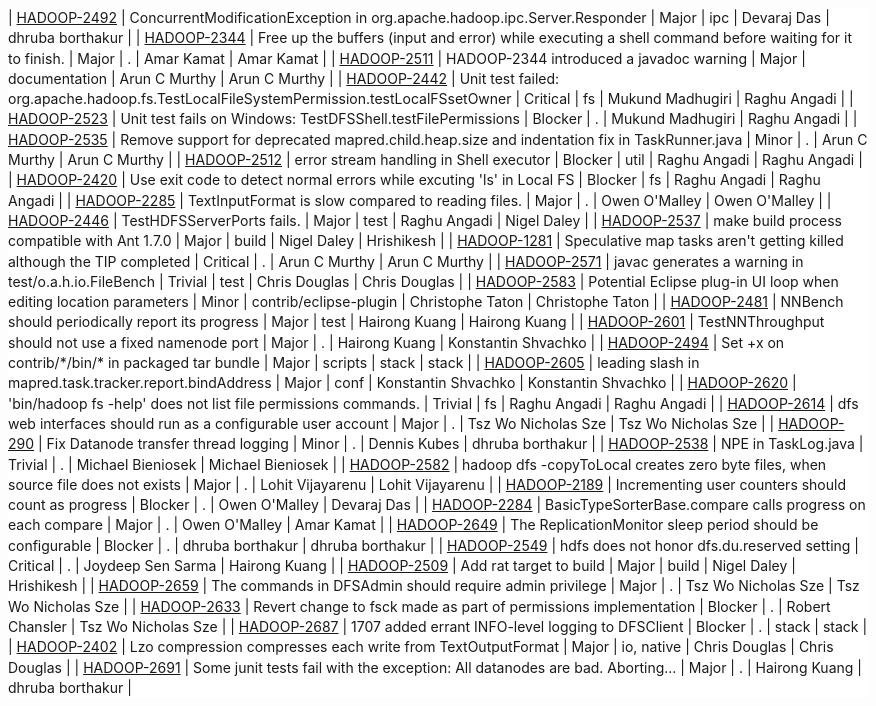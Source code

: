| [HADOOP-2492](https://issues.apache.org/jira/browse/HADOOP-2492) | ConcurrentModificationException in org.apache.hadoop.ipc.Server.Responder |  Major | ipc | Devaraj Das | dhruba borthakur |
| [HADOOP-2344](https://issues.apache.org/jira/browse/HADOOP-2344) | Free up the buffers (input and error) while executing a shell command before waiting for it to finish. |  Major | . | Amar Kamat | Amar Kamat |
| [HADOOP-2511](https://issues.apache.org/jira/browse/HADOOP-2511) | HADOOP-2344 introduced a javadoc warning |  Major | documentation | Arun C Murthy | Arun C Murthy |
| [HADOOP-2442](https://issues.apache.org/jira/browse/HADOOP-2442) | Unit test failed: org.apache.hadoop.fs.TestLocalFileSystemPermission.testLocalFSsetOwner |  Critical | fs | Mukund Madhugiri | Raghu Angadi |
| [HADOOP-2523](https://issues.apache.org/jira/browse/HADOOP-2523) | Unit test fails on Windows: TestDFSShell.testFilePermissions |  Blocker | . | Mukund Madhugiri | Raghu Angadi |
| [HADOOP-2535](https://issues.apache.org/jira/browse/HADOOP-2535) | Remove support for deprecated mapred.child.heap.size and indentation fix in TaskRunner.java |  Minor | . | Arun C Murthy | Arun C Murthy |
| [HADOOP-2512](https://issues.apache.org/jira/browse/HADOOP-2512) | error stream handling in Shell executor |  Blocker | util | Raghu Angadi | Raghu Angadi |
| [HADOOP-2420](https://issues.apache.org/jira/browse/HADOOP-2420) | Use exit code to detect normal errors while excuting \'ls\' in Local FS |  Blocker | fs | Raghu Angadi | Raghu Angadi |
| [HADOOP-2285](https://issues.apache.org/jira/browse/HADOOP-2285) | TextInputFormat is slow compared to reading files. |  Major | . | Owen O\'Malley | Owen O\'Malley |
| [HADOOP-2446](https://issues.apache.org/jira/browse/HADOOP-2446) | TestHDFSServerPorts fails. |  Major | test | Raghu Angadi | Nigel Daley |
| [HADOOP-2537](https://issues.apache.org/jira/browse/HADOOP-2537) | make build process compatible with Ant 1.7.0 |  Major | build | Nigel Daley | Hrishikesh |
| [HADOOP-1281](https://issues.apache.org/jira/browse/HADOOP-1281) | Speculative map tasks aren\'t getting killed although the TIP completed |  Critical | . | Arun C Murthy | Arun C Murthy |
| [HADOOP-2571](https://issues.apache.org/jira/browse/HADOOP-2571) | javac generates a warning in test/o.a.h.io.FileBench |  Trivial | test | Chris Douglas | Chris Douglas |
| [HADOOP-2583](https://issues.apache.org/jira/browse/HADOOP-2583) | Potential Eclipse plug-in UI loop when editing location parameters |  Minor | contrib/eclipse-plugin | Christophe Taton | Christophe Taton |
| [HADOOP-2481](https://issues.apache.org/jira/browse/HADOOP-2481) | NNBench should periodically report its progress |  Major | test | Hairong Kuang | Hairong Kuang |
| [HADOOP-2601](https://issues.apache.org/jira/browse/HADOOP-2601) | TestNNThroughput should not use a fixed namenode port |  Major | . | Hairong Kuang | Konstantin Shvachko |
| [HADOOP-2494](https://issues.apache.org/jira/browse/HADOOP-2494) | Set +x on contrib/\*/bin/\* in packaged tar bundle |  Major | scripts | stack | stack |
| [HADOOP-2605](https://issues.apache.org/jira/browse/HADOOP-2605) | leading slash in mapred.task.tracker.report.bindAddress |  Major | conf | Konstantin Shvachko | Konstantin Shvachko |
| [HADOOP-2620](https://issues.apache.org/jira/browse/HADOOP-2620) | \'bin/hadoop fs -help\' does not list file permissions commands. |  Trivial | fs | Raghu Angadi | Raghu Angadi |
| [HADOOP-2614](https://issues.apache.org/jira/browse/HADOOP-2614) | dfs web interfaces should run as a configurable user account |  Major | . | Tsz Wo Nicholas Sze | Tsz Wo Nicholas Sze |
| [HADOOP-290](https://issues.apache.org/jira/browse/HADOOP-290) | Fix Datanode transfer thread logging |  Minor | . | Dennis Kubes | dhruba borthakur |
| [HADOOP-2538](https://issues.apache.org/jira/browse/HADOOP-2538) | NPE in TaskLog.java |  Trivial | . | Michael Bieniosek | Michael Bieniosek |
| [HADOOP-2582](https://issues.apache.org/jira/browse/HADOOP-2582) | hadoop dfs -copyToLocal creates zero byte files, when source file does not exists |  Major | . | Lohit Vijayarenu | Lohit Vijayarenu |
| [HADOOP-2189](https://issues.apache.org/jira/browse/HADOOP-2189) | Incrementing user counters should count as progress |  Blocker | . | Owen O\'Malley | Devaraj Das |
| [HADOOP-2284](https://issues.apache.org/jira/browse/HADOOP-2284) | BasicTypeSorterBase.compare calls progress on each compare |  Major | . | Owen O\'Malley | Amar Kamat |
| [HADOOP-2649](https://issues.apache.org/jira/browse/HADOOP-2649) | The ReplicationMonitor sleep period should be configurable |  Blocker | . | dhruba borthakur | dhruba borthakur |
| [HADOOP-2549](https://issues.apache.org/jira/browse/HADOOP-2549) | hdfs does not honor dfs.du.reserved setting |  Critical | . | Joydeep Sen Sarma | Hairong Kuang |
| [HADOOP-2509](https://issues.apache.org/jira/browse/HADOOP-2509) | Add rat target to build |  Major | build | Nigel Daley | Hrishikesh |
| [HADOOP-2659](https://issues.apache.org/jira/browse/HADOOP-2659) | The commands in DFSAdmin should require admin privilege |  Major | . | Tsz Wo Nicholas Sze | Tsz Wo Nicholas Sze |
| [HADOOP-2633](https://issues.apache.org/jira/browse/HADOOP-2633) | Revert change to fsck made as part of permissions implementation |  Blocker | . | Robert Chansler | Tsz Wo Nicholas Sze |
| [HADOOP-2687](https://issues.apache.org/jira/browse/HADOOP-2687) | 1707 added errant INFO-level logging to DFSClient |  Blocker | . | stack | stack |
| [HADOOP-2402](https://issues.apache.org/jira/browse/HADOOP-2402) | Lzo compression compresses each write from TextOutputFormat |  Major | io, native | Chris Douglas | Chris Douglas |
| [HADOOP-2691](https://issues.apache.org/jira/browse/HADOOP-2691) | Some junit tests fail with the exception: All datanodes are bad. Aborting... |  Major | . | Hairong Kuang | dhruba borthakur |